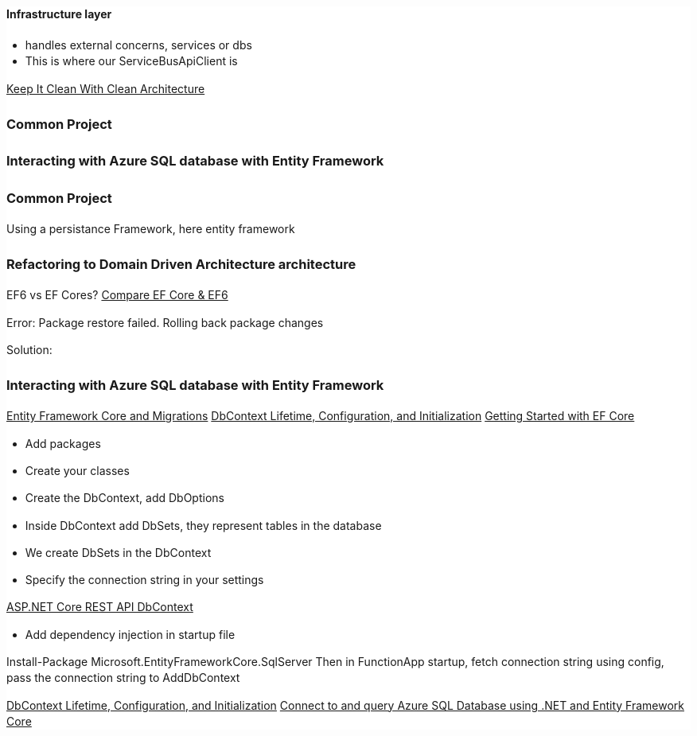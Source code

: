 #### Infrastructure layer
- handles external concerns, services or dbs
- This is where our ServiceBusApiClient is 

[Keep It Clean With Clean Architecture](https://juliocasal.com/blog/Clean-Architecture?utm_source=convertkit&utm_medium=email&utm_campaign=Welcome+To+The+.NET+Saturday%21%20-%206313371)


### Common Project

### Interacting with Azure SQL database with Entity Framework

### Common Project
Using a persistance Framework, here entity framework

### Refactoring to Domain Driven Architecture architecture
EF6 vs EF Cores?
[Compare EF Core & EF6](https://learn.microsoft.com/en-us/ef/efcore-and-ef6/)

Error: Package restore failed. Rolling back package changes

Solution:

### Interacting with Azure SQL database with Entity Framework

[Entity Framework Core and Migrations](https://erwinstaal.nl/posts/db-per-tenant-catalog-database-ef-core-migrations/)
[DbContext Lifetime, Configuration, and Initialization](https://learn.microsoft.com/en-gb/ef/core/dbcontext-configuration/)
[Getting Started with EF Core](https://learn.microsoft.com/en-us/ef/core/get-started/overview/first-app?tabs=netcore-cli)

- Add packages

- Create your classes

- Create the DbContext, add DbOptions

- Inside DbContext add DbSets, they represent tables in the database

- We create DbSets in the DbContext

- Specify the connection string in your settings

[ASP.NET Core REST API DbContext](https://www.pragimtech.com/blog/blazor/asp.net-core-rest-api-dbcontext/)

- Add dependency injection in startup file

Install-Package Microsoft.EntityFrameworkCore.SqlServer
Then in FunctionApp startup, fetch connection string using config, pass the connection string to AddDbContext

[DbContext Lifetime, Configuration, and Initialization](https://learn.microsoft.com/en-us/ef/core/dbcontext-configuration/)
[Connect to and query Azure SQL Database using .NET and Entity Framework Core](https://learn.microsoft.com/en-us/azure/azure-sql/database/azure-sql-dotnet-entity-framework-core-quickstart?view=azuresql&tabs=visual-studio%2Cservice-connector%2Cportal#connect-the-app-service-to-azure-sql-database)
